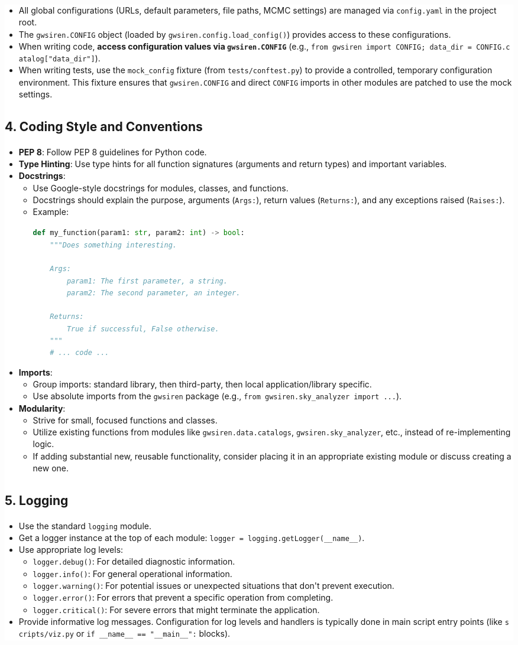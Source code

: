 - All global configurations (URLs, default parameters, file paths, MCMC settings) are managed via `config.yaml` in the project root.
- The `gwsiren.CONFIG` object (loaded by `gwsiren.config.load_config()`) provides access to these configurations.
- When writing code, **access configuration values via `gwsiren.CONFIG`** (e.g., `from gwsiren import CONFIG; data_dir = CONFIG.catalog["data_dir"]`).
- When writing tests, use the `mock_config` fixture (from `tests/conftest.py`) to provide a controlled, temporary configuration environment. This fixture ensures that `gwsiren.CONFIG` and direct `CONFIG` imports in other modules are patched to use the mock settings.

## 4. Coding Style and Conventions

- **PEP 8**: Follow PEP 8 guidelines for Python code.
- **Type Hinting**: Use type hints for all function signatures (arguments and return types) and important variables.
- **Docstrings**:
  - Use Google-style docstrings for modules, classes, and functions.
  - Docstrings should explain the purpose, arguments (`Args:`), return values (`Returns:`), and any exceptions raised (`Raises:`).
  - Example:
    ```python
    def my_function(param1: str, param2: int) -> bool:
        """Does something interesting.

        Args:
            param1: The first parameter, a string.
            param2: The second parameter, an integer.

        Returns:
            True if successful, False otherwise.
        """
        # ... code ...
    ```
- **Imports**:
  - Group imports: standard library, then third-party, then local application/library specific.
  - Use absolute imports from the `gwsiren` package (e.g., `from gwsiren.sky_analyzer import ...`).
- **Modularity**:
  - Strive for small, focused functions and classes.
  - Utilize existing functions from modules like `gwsiren.data.catalogs`, `gwsiren.sky_analyzer`, etc., instead of re-implementing logic.
  - If adding substantial new, reusable functionality, consider placing it in an appropriate existing module or discuss creating a new one.

## 5. Logging

- Use the standard `logging` module.
- Get a logger instance at the top of each module: `logger = logging.getLogger(__name__)`.
- Use appropriate log levels:
  - `logger.debug()`: For detailed diagnostic information.
  - `logger.info()`: For general operational information.
  - `logger.warning()`: For potential issues or unexpected situations that don't prevent execution.
  - `logger.error()`: For errors that prevent a specific operation from completing.
  - `logger.critical()`: For severe errors that might terminate the application.
- Provide informative log messages. Configuration for log levels and handlers is typically done in main script entry points (like `scripts/viz.py` or `if __name__ == "__main__":` blocks).
